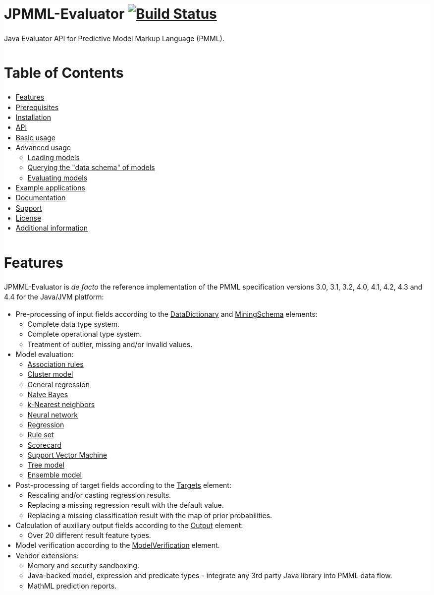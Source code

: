JPMML-Evaluator [![Build Status](https://travis-ci.org/jpmml/jpmml-evaluator.png?branch=master)](https://travis-ci.org/jpmml/jpmml-evaluator)
===============

Java Evaluator API for Predictive Model Markup Language (PMML).

# Table of Contents #

- [Features](#features)
- [Prerequisites](#prerequisites)
- [Installation](#installation)
- [API](#api)
- [Basic usage](#basic-usage)
- [Advanced usage](#advanced-usage)
    + [Loading models](#loading-models)
    + [Querying the "data schema" of models](#querying-the-data-schema-of-models)
    + [Evaluating models](#evaluating-models)
- [Example applications](#example-applications)
- [Documentation](#documentation)
- [Support](#support)
- [License](#license)
- [Additional information](#additional-information)

# Features #

JPMML-Evaluator is *de facto* the reference implementation of the PMML specification versions 3.0, 3.1, 3.2, 4.0, 4.1, 4.2, 4.3 and 4.4 for the Java/JVM platform:

* Pre-processing of input fields according to the [DataDictionary](http://www.dmg.org/pmml/v4-4/DataDictionary.html) and [MiningSchema](http://www.dmg.org/pmml/v4-4/MiningSchema.html) elements:
  * Complete data type system.
  * Complete operational type system.
  * Treatment of outlier, missing and/or invalid values.
* Model evaluation:
  * [Association rules](http://www.dmg.org/pmml/v4-4/AssociationRules.html)
  * [Cluster model](http://www.dmg.org/pmml/v4-4/ClusteringModel.html)
  * [General regression](http://www.dmg.org/pmml/v4-4/GeneralRegression.html)
  * [Naive Bayes](http://www.dmg.org/pmml/v4-4/NaiveBayes.html)
  * [k-Nearest neighbors](http://www.dmg.org/pmml/v4-4/KNN.html)
  * [Neural network](http://www.dmg.org/pmml/v4-4/NeuralNetwork.html)
  * [Regression](http://www.dmg.org/pmml/v4-4/Regression.html)
  * [Rule set](http://www.dmg.org/pmml/v4-4/RuleSet.html)
  * [Scorecard](http://www.dmg.org/pmml/v4-4/Scorecard.html)
  * [Support Vector Machine](http://www.dmg.org/pmml/v4-4/SupportVectorMachine.html)
  * [Tree model](http://www.dmg.org/pmml/v4-4/TreeModel.html)
  * [Ensemble model](http://www.dmg.org/pmml/v4-4/MultipleModels.html)
* Post-processing of target fields according to the [Targets](http://www.dmg.org/pmml/v4-4/Targets.html) element:
  * Rescaling and/or casting regression results.
  * Replacing a missing regression result with the default value.
  * Replacing a missing classification result with the map of prior probabilities.
* Calculation of auxiliary output fields according to the [Output](http://www.dmg.org/pmml/v4-4/Output.html) element:
  * Over 20 different result feature types.
* Model verification according to the [ModelVerification](http://www.dmg.org/pmml/v4-4/ModelVerification.html) element.
* Vendor extensions:
  * Memory and security sandboxing.
  * Java-backed model, expression and predicate types - integrate any 3rd party Java library into PMML data flow.
  * MathML prediction reports.
